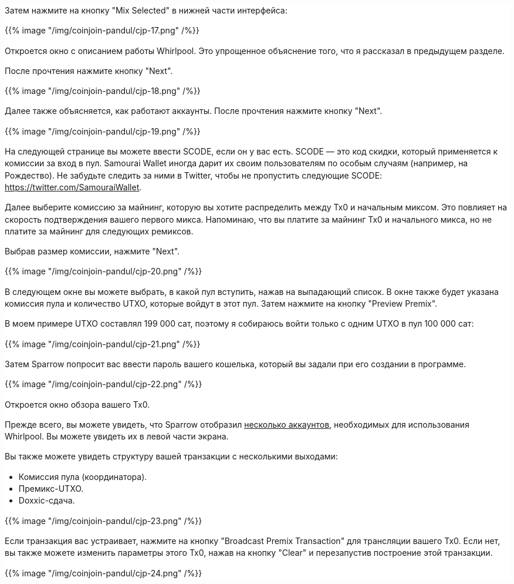 Затем нажмите на кнопку "Mix Selected" в нижней части интерфейса:

{{% image "/img/coinjoin-pandul/cjp-17.png" /%}}

Откроется окно с описанием работы Whirlpool. Это упрощенное объяснение того, что я рассказал в предыдущем разделе.

После прочтения нажмите кнопку "Next".

{{% image "/img/coinjoin-pandul/cjp-18.png" /%}}

Далее также объясняется, как работают аккаунты. После прочтения нажмите кнопку "Next".

{{% image "/img/coinjoin-pandul/cjp-19.png" /%}}

На следующей странице вы можете ввести SCODE, если он у вас есть. SCODE — это код скидки, который применяется к комиссии за вход в пул. Samourai Wallet иногда дарит их своим пользователям по особым случаям (например, на Рождество). Не забудьте следить за ними в Twitter, чтобы не пропустить следующие SCODE: https://twitter.com/SamouraiWallet. 

Далее выберите комиссию за майнинг, которую вы хотите распределить между Tx0 и начальным миксом. Это повлияет на скорость подтверждения вашего первого микса. Напоминаю, что вы платите за майнинг Tx0 и начального микса, но не платите за майнинг для следующих ремиксов.

Выбрав размер комиссии, нажмите "Next".

{{% image "/img/coinjoin-pandul/cjp-20.png" /%}}

В следующем окне вы можете выбрать, в какой пул вступить, нажав на выпадающий список. В окне также будет указана комиссия пула и количество UTXO, которые войдут в этот пул. Затем нажмите на кнопку "Preview Premix".

В моем примере UTXO составлял 199 000 сат, поэтому я собираюсь войти только с одним UTXO в пул 100 000 сат:

{{% image "/img/coinjoin-pandul/cjp-21.png" /%}}

Затем Sparrow попросит вас ввести пароль вашего кошелька, который вы задали при его создании в программе.

{{% image "/img/coinjoin-pandul/cjp-22.png" /%}}

Откроется окно обзора вашего Tx0. 

Прежде всего, вы можете увидеть, что Sparrow отобразил [несколько аккаунтов](/privacy/coinjoin/#%d0%b0%d0%ba%d0%ba%d0%b0%d1%83%d0%bd%d1%82%d1%8b-whirlpool), необходимых для использования Whirlpool. Вы можете увидеть их в левой части экрана.

Вы также можете увидеть структуру вашей транзакции с несколькими выходами:

- Комиссия пула (координатора).
- Премикс-UTXO.
- Doxxic-сдача.

{{% image "/img/coinjoin-pandul/cjp-23.png" /%}}

Если транзакция вас устраивает, нажмите на кнопку "Broadcast Premix Transaction" для трансляции вашего Tx0. Если нет, вы также можете изменить параметры этого Tx0, нажав на кнопку "Clear" и перезапустив построение этой транзакции.

{{% image "/img/coinjoin-pandul/cjp-24.png" /%}}
